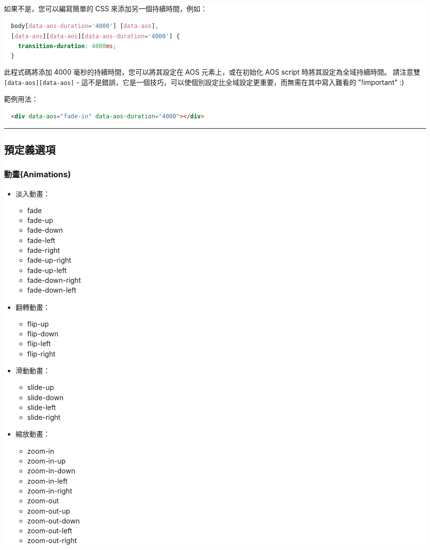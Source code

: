 如果不是，您可以編寫簡單的 CSS 來添加另一個持續時間，例如：

```css
  body[data-aos-duration='4000'] [data-aos],
  [data-aos][data-aos][data-aos-duration='4000'] {
    transition-duration: 4000ms;
  }
```
此程式碼將添加 4000 毫秒的持續時間，您可以將其設定在 AOS 元素上，或在初始化 AOS script 時將其設定為全域持續時間。
請注意雙 `[data-aos][data-aos]` - 這不是錯誤，它是一個技巧，可以使個別設定比全域設定更重要，而無需在其中寫入難看的 "!important" :)

範例用法：
```html
  <div data-aos="fade-in" data-aos-duration="4000"></div>
```

---

## 預定義選項

### 動畫(Animations)

  * 淡入動畫：
    * fade
    * fade-up
    * fade-down
    * fade-left
    * fade-right
    * fade-up-right
    * fade-up-left
    * fade-down-right
    * fade-down-left

  * 翻轉動畫：
    * flip-up
    * flip-down
    * flip-left
    * flip-right

  * 滑動動畫：
    * slide-up
    * slide-down
    * slide-left
    * slide-right

  * 縮放動畫：
    * zoom-in
    * zoom-in-up
    * zoom-in-down
    * zoom-in-left
    * zoom-in-right
    * zoom-out
    * zoom-out-up
    * zoom-out-down
    * zoom-out-left
    * zoom-out-right
